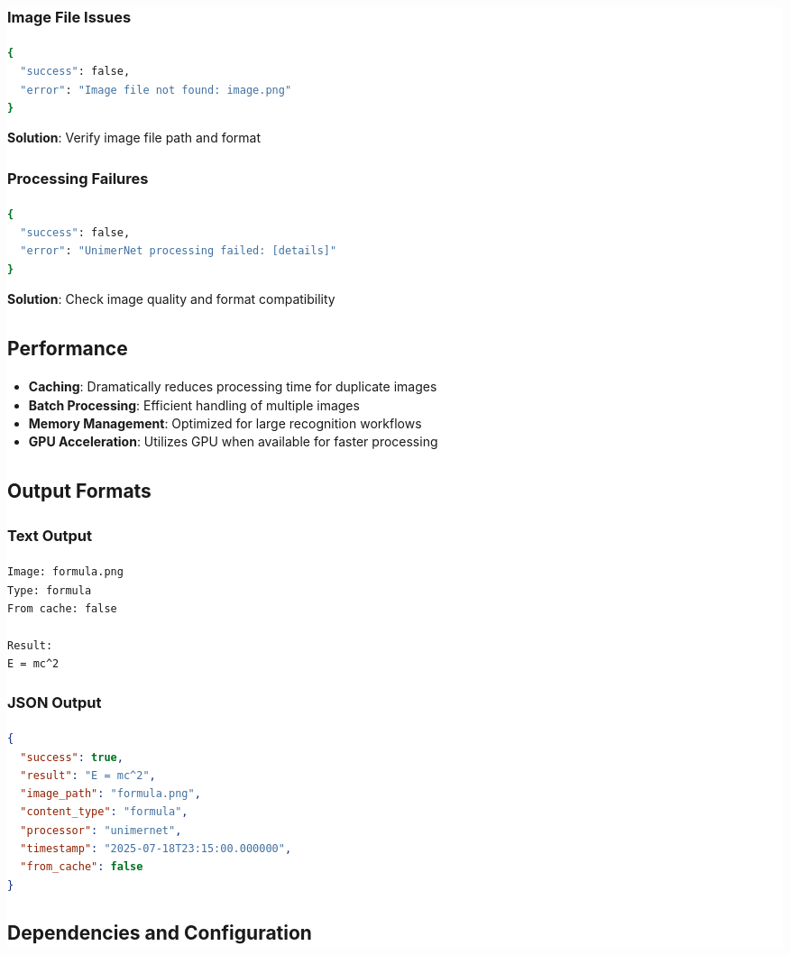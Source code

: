 ### Image File Issues
```bash
{
  "success": false,
  "error": "Image file not found: image.png"
}
```
**Solution**: Verify image file path and format

### Processing Failures
```bash
{
  "success": false,
  "error": "UnimerNet processing failed: [details]"
}
```
**Solution**: Check image quality and format compatibility

## Performance

- **Caching**: Dramatically reduces processing time for duplicate images
- **Batch Processing**: Efficient handling of multiple images
- **Memory Management**: Optimized for large recognition workflows
- **GPU Acceleration**: Utilizes GPU when available for faster processing

## Output Formats

### Text Output
```
Image: formula.png
Type: formula
From cache: false

Result:
E = mc^2
```

### JSON Output
```json
{
  "success": true,
  "result": "E = mc^2",
  "image_path": "formula.png",
  "content_type": "formula",
  "processor": "unimernet",
  "timestamp": "2025-07-18T23:15:00.000000",
  "from_cache": false
}
```

## Dependencies and Configuration
